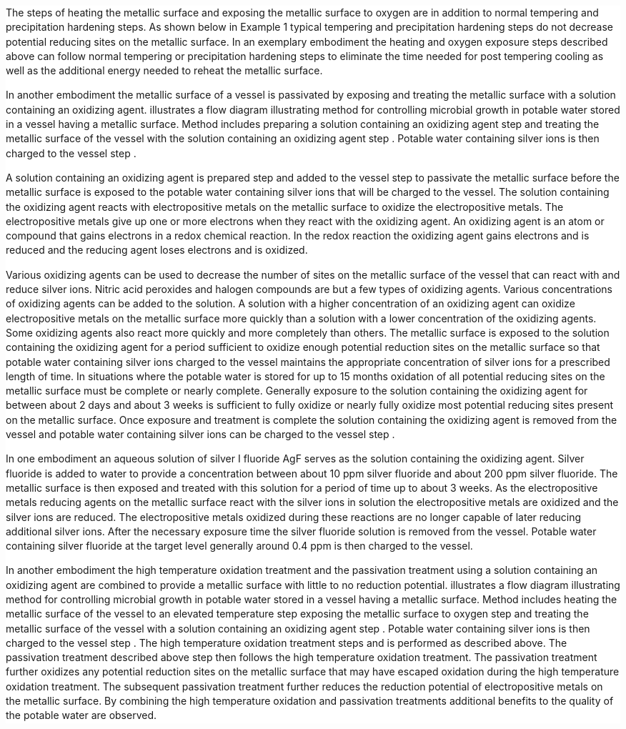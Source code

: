 The steps of heating the metallic surface and exposing the metallic surface to oxygen are in addition to normal tempering and precipitation hardening steps. As shown below in Example 1 typical tempering and precipitation hardening steps do not decrease potential reducing sites on the metallic surface. In an exemplary embodiment the heating and oxygen exposure steps described above can follow normal tempering or precipitation hardening steps to eliminate the time needed for post tempering cooling as well as the additional energy needed to reheat the metallic surface.

In another embodiment the metallic surface of a vessel is passivated by exposing and treating the metallic surface with a solution containing an oxidizing agent. illustrates a flow diagram illustrating method for controlling microbial growth in potable water stored in a vessel having a metallic surface. Method includes preparing a solution containing an oxidizing agent step and treating the metallic surface of the vessel with the solution containing an oxidizing agent step . Potable water containing silver ions is then charged to the vessel step .

A solution containing an oxidizing agent is prepared step and added to the vessel step to passivate the metallic surface before the metallic surface is exposed to the potable water containing silver ions that will be charged to the vessel. The solution containing the oxidizing agent reacts with electropositive metals on the metallic surface to oxidize the electropositive metals. The electropositive metals give up one or more electrons when they react with the oxidizing agent. An oxidizing agent is an atom or compound that gains electrons in a redox chemical reaction. In the redox reaction the oxidizing agent gains electrons and is reduced and the reducing agent loses electrons and is oxidized.

Various oxidizing agents can be used to decrease the number of sites on the metallic surface of the vessel that can react with and reduce silver ions. Nitric acid peroxides and halogen compounds are but a few types of oxidizing agents. Various concentrations of oxidizing agents can be added to the solution. A solution with a higher concentration of an oxidizing agent can oxidize electropositive metals on the metallic surface more quickly than a solution with a lower concentration of the oxidizing agents. Some oxidizing agents also react more quickly and more completely than others. The metallic surface is exposed to the solution containing the oxidizing agent for a period sufficient to oxidize enough potential reduction sites on the metallic surface so that potable water containing silver ions charged to the vessel maintains the appropriate concentration of silver ions for a prescribed length of time. In situations where the potable water is stored for up to 15 months oxidation of all potential reducing sites on the metallic surface must be complete or nearly complete. Generally exposure to the solution containing the oxidizing agent for between about 2 days and about 3 weeks is sufficient to fully oxidize or nearly fully oxidize most potential reducing sites present on the metallic surface. Once exposure and treatment is complete the solution containing the oxidizing agent is removed from the vessel and potable water containing silver ions can be charged to the vessel step .

In one embodiment an aqueous solution of silver I fluoride AgF serves as the solution containing the oxidizing agent. Silver fluoride is added to water to provide a concentration between about 10 ppm silver fluoride and about 200 ppm silver fluoride. The metallic surface is then exposed and treated with this solution for a period of time up to about 3 weeks. As the electropositive metals reducing agents on the metallic surface react with the silver ions in solution the electropositive metals are oxidized and the silver ions are reduced. The electropositive metals oxidized during these reactions are no longer capable of later reducing additional silver ions. After the necessary exposure time the silver fluoride solution is removed from the vessel. Potable water containing silver fluoride at the target level generally around 0.4 ppm is then charged to the vessel.

In another embodiment the high temperature oxidation treatment and the passivation treatment using a solution containing an oxidizing agent are combined to provide a metallic surface with little to no reduction potential. illustrates a flow diagram illustrating method for controlling microbial growth in potable water stored in a vessel having a metallic surface. Method includes heating the metallic surface of the vessel to an elevated temperature step exposing the metallic surface to oxygen step and treating the metallic surface of the vessel with a solution containing an oxidizing agent step . Potable water containing silver ions is then charged to the vessel step . The high temperature oxidation treatment steps and is performed as described above. The passivation treatment described above step then follows the high temperature oxidation treatment. The passivation treatment further oxidizes any potential reduction sites on the metallic surface that may have escaped oxidation during the high temperature oxidation treatment. The subsequent passivation treatment further reduces the reduction potential of electropositive metals on the metallic surface. By combining the high temperature oxidation and passivation treatments additional benefits to the quality of the potable water are observed.
